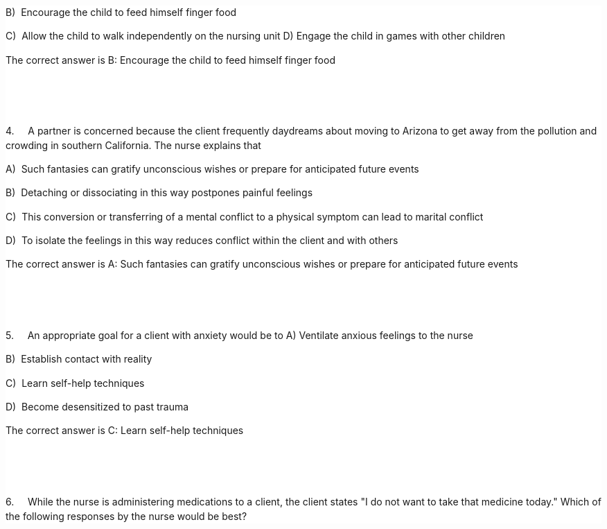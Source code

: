 B)  Encourage
the child to feed himself finger food 

C)  Allow
the child to walk independently on the nursing unit D) Engage the child in
games with other children 

The correct answer is B: Encourage the child to feed
himself finger food 

 

 

4.     A
partner is concerned because the client frequently daydreams about moving to
Arizona to get away from the pollution and crowding in southern California. The
nurse explains that 

A)  Such
fantasies can gratify unconscious wishes or prepare for anticipated future
events 

B)  Detaching
or dissociating in this way postpones painful feelings 

C)  This
conversion or transferring of a mental conflict to a physical symptom can lead
to marital conflict 

D)  To
isolate the feelings in this way reduces conflict within the client and with
others 

The correct answer is A: Such fantasies can gratify
unconscious wishes or prepare for anticipated future events 

 

 

5.     An
appropriate goal for a client with anxiety would be to A) Ventilate
anxious feelings to the nurse 

B)  Establish
contact with reality 

C)  Learn
self-help techniques 

D)  Become
desensitized to past trauma 

The correct answer is C: Learn self-help techniques 

 

 

6.     While
the nurse is administering medications to a client, the client states "I
do not want to take that medicine today." Which of the following responses
by the nurse would be best? 
